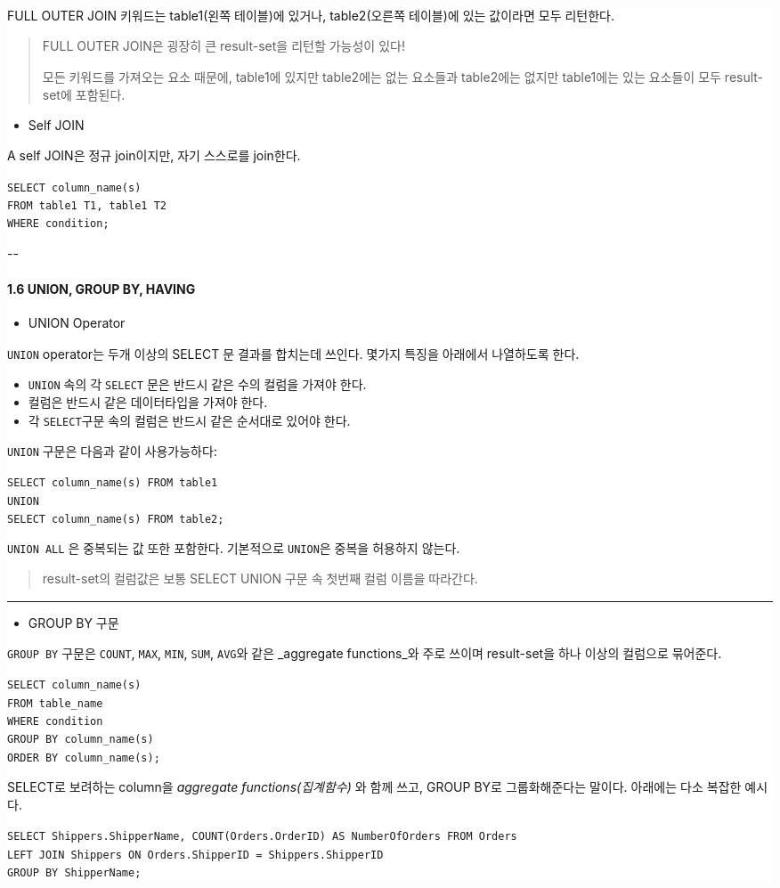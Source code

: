 FULL OUTER JOIN 키워드는 table1(왼쪽 테이블)에 있거나, table2(오른쪽 테이블)에 있는 값이라면 모두 리턴한다.

> FULL OUTER JOIN은 굉장히 큰 result-set을 리턴할 가능성이 있다!
> 
> 모든 키워드를 가져오는 요소 때문에, table1에 있지만 table2에는 없는 요소들과 table2에는 없지만 table1에는 있는 요소들이 모두 result-set에 포함된다.
 

* Self JOIN

A self JOIN은 정규 join이지만, 자기 스스로를 join한다.

```
SELECT column_name(s)
FROM table1 T1, table1 T2
WHERE condition;
```

--

#### 1.6 UNION, GROUP BY, HAVING

* UNION Operator

`UNION` operator는 두개 이상의 SELECT 문 결과를 합치는데 쓰인다. 몇가지 특징을 아래에서 나열하도록 한다.

* `UNION` 속의 각 `SELECT` 문은 반드시 같은 수의 컬럼을 가져야 한다.
* 컬럼은 반드시 같은 데이터타입을 가져야 한다.
* 각 `SELECT`구문 속의 컬럼은 반드시 같은 순서대로 있어야 한다.

`UNION` 구문은 다음과 같이 사용가능하다:

```
SELECT column_name(s) FROM table1
UNION
SELECT column_name(s) FROM table2;
```

`UNION ALL` 은 중복되는 값 또한 포함한다. 기본적으로 `UNION`은 중복을 허용하지 않는다.

> result-set의 컬럼값은 보통 SELECT UNION 구문 속 첫번째 컬럼 이름을 따라간다.

---

* GROUP BY 구문

`GROUP BY` 구문은 `COUNT`, `MAX`, `MIN`, `SUM`, `AVG`와 같은 _aggregate functions_와 주로 쓰이며 result-set을 하나 이상의 컬럼으로 묶어준다.

```
SELECT column_name(s)
FROM table_name
WHERE condition
GROUP BY column_name(s)
ORDER BY column_name(s);
```

SELECT로 보려하는 column을 _aggregate functions(집계함수)_ 와 함께 쓰고, GROUP BY로 그룹화해준다는 말이다. 아래에는 다소 복잡한 예시다.

```
SELECT Shippers.ShipperName, COUNT(Orders.OrderID) AS NumberOfOrders FROM Orders
LEFT JOIN Shippers ON Orders.ShipperID = Shippers.ShipperID
GROUP BY ShipperName;
```
